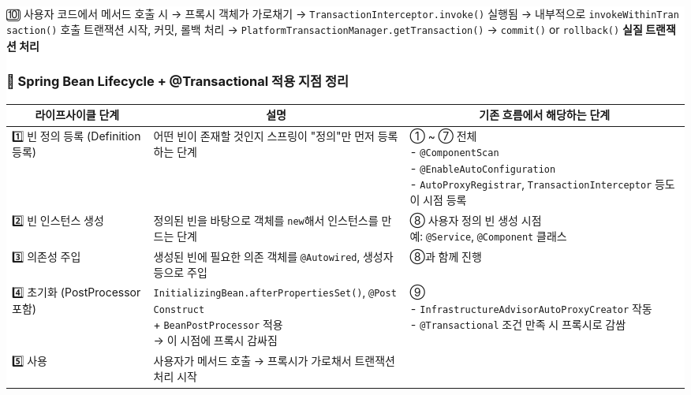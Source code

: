 </tr>
<tr>
<td>🔟</td>
<td>사용자 코드에서 메서드 호출 시 → 프록시 객체가 가로채기</td>
<td></td>
<td></td>
</tr>
<tr>
<td>→</td>
<td><code>TransactionInterceptor.invoke()</code> 실행됨</td>
<td></td>
<td></td>
</tr>
<tr>
<td>→</td>
<td>내부적으로 <code>invokeWithinTransaction()</code> 호출</td>
<td>트랜잭션 시작, 커밋, 롤백 처리</td>
<td></td>
</tr>
<tr>
<td>→</td>
<td><code>PlatformTransactionManager.getTransaction()</code> → <code>commit()</code> or <code>rollback()</code></td>
<td><strong>실질 트랜잭션 처리</strong></td>
<td></td>
</tr>
</tbody></table>
<h3 id="🔄-spring-bean-lifecycle--transactional-적용-지점-정리">🔄 Spring Bean Lifecycle + @Transactional 적용 지점 정리</h3>
<table>
<thead>
<tr>
<th>라이프사이클 단계</th>
<th>설명</th>
<th>기존 흐름에서 해당하는 단계</th>
</tr>
</thead>
<tbody><tr>
<td>1️⃣ 빈 정의 등록 (Definition 등록)</td>
<td>어떤 빈이 존재할 것인지 스프링이 &quot;정의&quot;만 먼저 등록하는 단계</td>
<td>① ~ ⑦ 전체<br />- <code>@ComponentScan</code><br />- <code>@EnableAutoConfiguration</code><br />- <code>AutoProxyRegistrar</code>, <code>TransactionInterceptor</code> 등도 이 시점 등록</td>
</tr>
<tr>
<td>2️⃣ 빈 인스턴스 생성</td>
<td>정의된 빈을 바탕으로 객체를 <code>new</code>해서 인스턴스를 만드는 단계</td>
<td>⑧ 사용자 정의 빈 생성 시점<br />예: <code>@Service</code>, <code>@Component</code> 클래스</td>
</tr>
<tr>
<td>3️⃣ 의존성 주입</td>
<td>생성된 빈에 필요한 의존 객체를 <code>@Autowired</code>, 생성자 등으로 주입</td>
<td>⑧과 함께 진행</td>
</tr>
<tr>
<td>4️⃣ 초기화 (PostProcessor 포함)</td>
<td><code>InitializingBean.afterPropertiesSet()</code>, <code>@PostConstruct</code><br />+ <code>BeanPostProcessor</code> 적용<br />→ 이 시점에 프록시 감싸짐</td>
<td>⑨<br />- <code>InfrastructureAdvisorAutoProxyCreator</code> 작동<br />- <code>@Transactional</code> 조건 만족 시 프록시로 감쌈</td>
</tr>
<tr>
<td>5️⃣ 사용</td>
<td>사용자가 메서드 호출 → 프록시가 가로채서 트랜잭션 처리 시작</td>